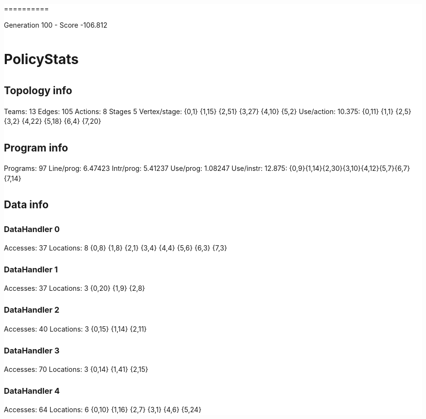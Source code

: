 
==========

Generation 100 - Score -106.812

# PolicyStats
## Topology info
Teams:		13
Edges:		105
Actions:	8
Stages		5
Vertex/stage:	{0,1} {1,15} {2,51} {3,27} {4,10} {5,2} 
Use/action:	10.375: {0,11} {1,1} {2,5} {3,2} {4,22} {5,18} {6,4} {7,20} 

## Program info
Programs:	97
Line/prog:	6.47423
Intr/prog:	5.41237
Use/prog:	1.08247
Use/instr:	12.875: {0,9}{1,14}{2,30}{3,10}{4,12}{5,7}{6,7}{7,14}

## Data info

### DataHandler 0
Accesses:	37
Locations:	8
{0,8} {1,8} {2,1} {3,4} {4,4} {5,6} {6,3} {7,3} 

### DataHandler 1
Accesses:	37
Locations:	3
{0,20} {1,9} {2,8} 

### DataHandler 2
Accesses:	40
Locations:	3
{0,15} {1,14} {2,11} 

### DataHandler 3
Accesses:	70
Locations:	3
{0,14} {1,41} {2,15} 

### DataHandler 4
Accesses:	64
Locations:	6
{0,10} {1,16} {2,7} {3,1} {4,6} {5,24} 
